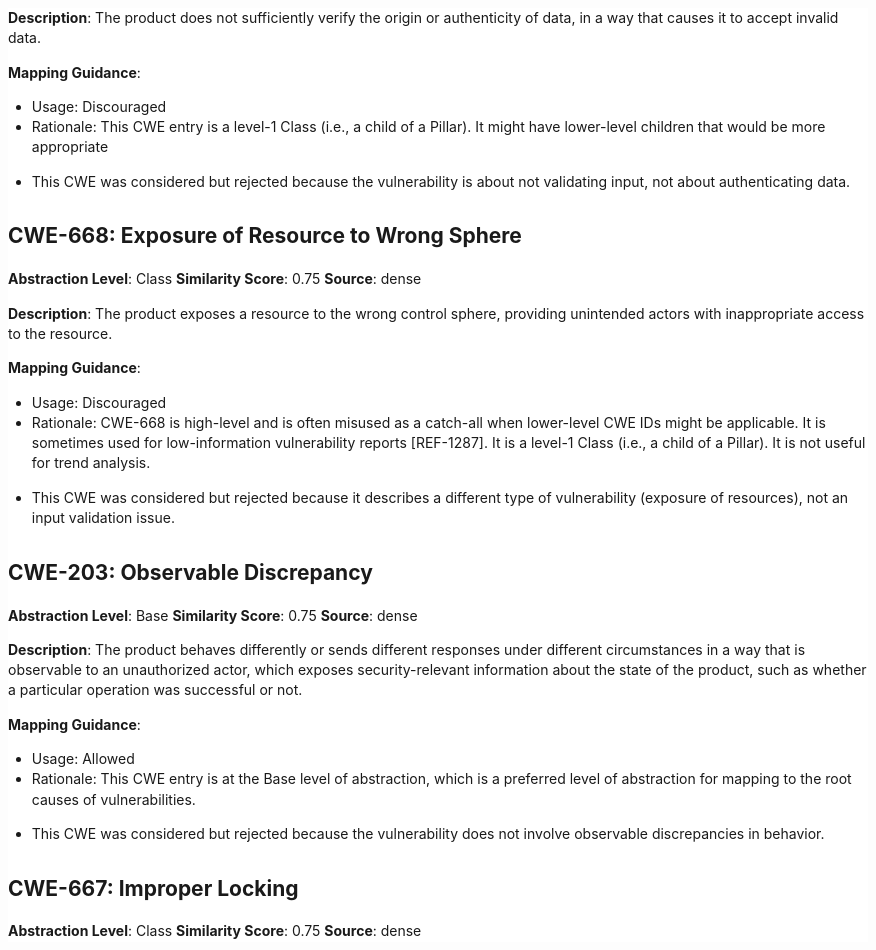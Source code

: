 **Description**:
The product does not sufficiently verify the origin or authenticity of data, in a way that causes it to accept invalid data.

**Mapping Guidance**:
- Usage: Discouraged
- Rationale: This CWE entry is a level-1 Class (i.e., a child of a Pillar). It might have lower-level children that would be more appropriate

*   This CWE was considered but rejected because the vulnerability is about not validating input, not about authenticating data.

## CWE-668: Exposure of Resource to Wrong Sphere
**Abstraction Level**: Class
**Similarity Score**: 0.75
**Source**: dense

**Description**:
The product exposes a resource to the wrong control sphere, providing unintended actors with inappropriate access to the resource.

**Mapping Guidance**:
- Usage: Discouraged
- Rationale: CWE-668 is high-level and is often misused as a catch-all when lower-level CWE IDs might be applicable. It is sometimes used for low-information vulnerability reports [REF-1287]. It is a level-1 Class (i.e., a child of a Pillar). It is not useful for trend analysis.

*   This CWE was considered but rejected because it describes a different type of vulnerability (exposure of resources), not an input validation issue.

## CWE-203: Observable Discrepancy
**Abstraction Level**: Base
**Similarity Score**: 0.75
**Source**: dense

**Description**:
The product behaves differently or sends different responses under different circumstances in a way that is observable to an unauthorized actor, which exposes security-relevant information about the state of the product, such as whether a particular operation was successful or not.

**Mapping Guidance**:
- Usage: Allowed
- Rationale: This CWE entry is at the Base level of abstraction, which is a preferred level of abstraction for mapping to the root causes of vulnerabilities.

*   This CWE was considered but rejected because the vulnerability does not involve observable discrepancies in behavior.

## CWE-667: Improper Locking
**Abstraction Level**: Class
**Similarity Score**: 0.75
**Source**: dense

